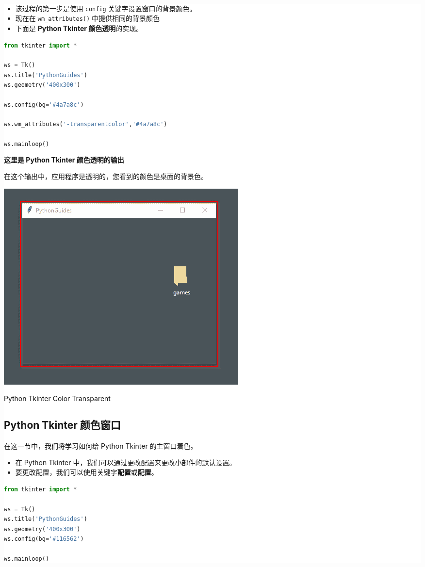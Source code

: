 *   该过程的第一步是使用 `config` 关键字设置窗口的背景颜色。
*   现在在 `wm_attributes()` 中提供相同的背景颜色
*   下面是 **Python Tkinter 颜色透明**的实现。

```py
from tkinter import *

ws = Tk()
ws.title('PythonGuides')
ws.geometry('400x300')

ws.config(bg='#4a7a8c')

ws.wm_attributes('-transparentcolor','#4a7a8c')

ws.mainloop()
```

**这里是 Python Tkinter 颜色透明的输出**

在这个输出中，应用程序是透明的，您看到的颜色是桌面的背景色。

![Python Tkinter Color Transparent](img/36c58ba83050662187d48c40df300904.png "python tkinter colors transparent")

Python Tkinter Color Transparent

## Python Tkinter 颜色窗口

在这一节中，我们将学习如何给 Python Tkinter 的主窗口着色。

*   在 Python Tkinter 中，我们可以通过更改配置来更改小部件的默认设置。
*   要更改配置，我们可以使用关键字**配置**或**配置**。

```py
from tkinter import *

ws = Tk()
ws.title('PythonGuides')
ws.geometry('400x300')
ws.config(bg='#116562')

ws.mainloop()
```
